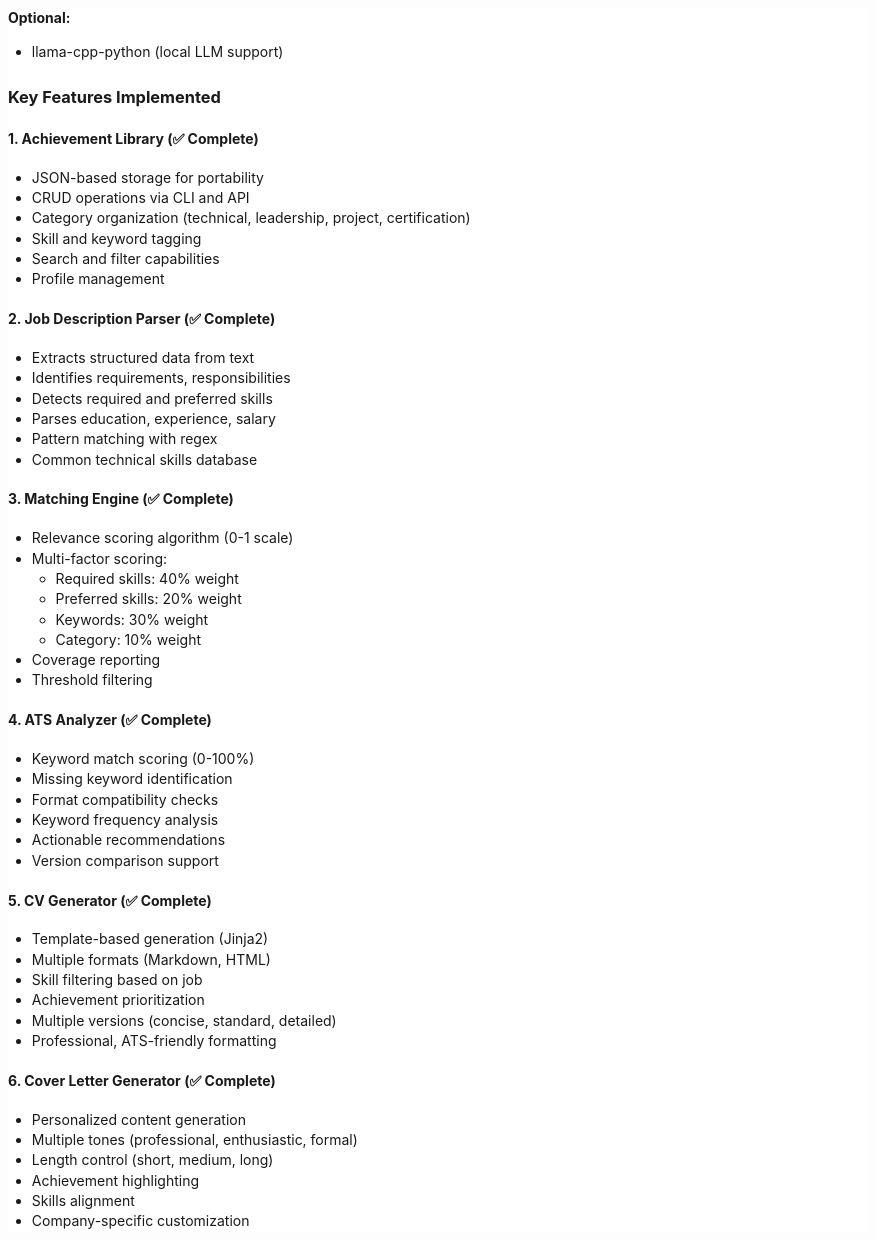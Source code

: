 **Optional:**
- llama-cpp-python (local LLM support)

### Key Features Implemented

#### 1. Achievement Library (✅ Complete)
- JSON-based storage for portability
- CRUD operations via CLI and API
- Category organization (technical, leadership, project, certification)
- Skill and keyword tagging
- Search and filter capabilities
- Profile management

#### 2. Job Description Parser (✅ Complete)
- Extracts structured data from text
- Identifies requirements, responsibilities
- Detects required and preferred skills
- Parses education, experience, salary
- Pattern matching with regex
- Common technical skills database

#### 3. Matching Engine (✅ Complete)
- Relevance scoring algorithm (0-1 scale)
- Multi-factor scoring:
  - Required skills: 40% weight
  - Preferred skills: 20% weight
  - Keywords: 30% weight
  - Category: 10% weight
- Coverage reporting
- Threshold filtering

#### 4. ATS Analyzer (✅ Complete)
- Keyword match scoring (0-100%)
- Missing keyword identification
- Format compatibility checks
- Keyword frequency analysis
- Actionable recommendations
- Version comparison support

#### 5. CV Generator (✅ Complete)
- Template-based generation (Jinja2)
- Multiple formats (Markdown, HTML)
- Skill filtering based on job
- Achievement prioritization
- Multiple versions (concise, standard, detailed)
- Professional, ATS-friendly formatting

#### 6. Cover Letter Generator (✅ Complete)
- Personalized content generation
- Multiple tones (professional, enthusiastic, formal)
- Length control (short, medium, long)
- Achievement highlighting
- Skills alignment
- Company-specific customization
